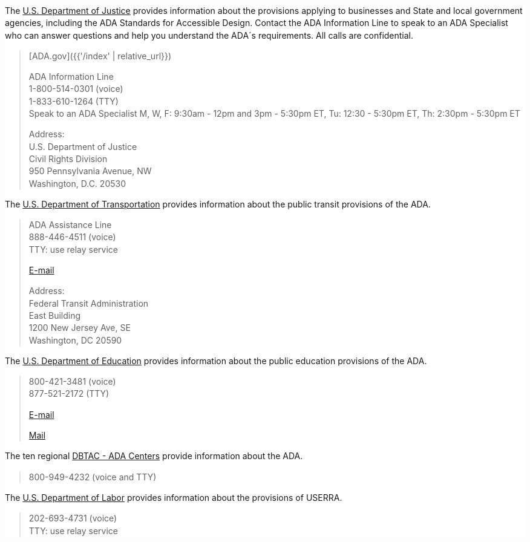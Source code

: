 <a name="doj"></a>The [U.S. Department of Justice](https://www.justice.gov) provides information about the provisions applying to businesses and State and local government agencies, including the ADA Standards for Accessible Design. Contact the ADA Information Line to speak to an ADA Specialist who can answer questions and help you understand the ADA´s requirements. All calls are confidential.

>[ADA.gov]({{'/index' | relative_url}})
>
>ADA Information Line<br>
1-800-514-0301 (voice)<br>
1-833-610-1264 (TTY)<br>
Speak to an ADA Specialist M, W, F: 9:30am - 12pm and 3pm - 5:30pm ET, Tu: 12:30 - 5:30pm ET, Th: 2:30pm - 5:30pm ET
>
>Address:<br>
U.S. Department of Justice<br>
Civil Rights Division<br>
950 Pennsylvania Avenue, NW<br>
Washington, D.C. 20530

<a name="dot"></a>The [U.S. Department of Transportation](https://www.fta.dot.gov/ada) provides information about the public transit provisions of the ADA.

>ADA Assistance Line<br>
888-446-4511 (voice)<br>
TTY: use relay service
>
>[E-mail](mailto:FTA.ADAassistance@dot.gov)
>
>Address:<br>
Federal Transit Administration<br>
East Building<br>
1200 New Jersey Ave, SE<br>
Washington, DC 20590

<a name="ed"></a>The [U.S. Department of Education](https://www2.ed.gov/about/offices/list/ocr/504faq.html) provides information about the public education provisions of the ADA.

>800-421-3481 (voice)<br>
877-521-2172 (TTY)
>
>[E-mail](mailto:ocr@ed.gov)
>
>[Mail](https://www2.ed.gov/about/contacts/gen/index.html?src=ft)

<a name="adata"></a>The ten regional [DBTAC - ADA Centers](https://www.adata.org) provide information about the ADA.

>800-949-4232 (voice and TTY)
>
<a name="dol"></a>The [U.S. Department of Labor](https://www.dol.gov/vets/programs/userra/main.htm) provides information about the provisions of USERRA.

>202-693-4731 (voice)<br>
TTY: use relay service
